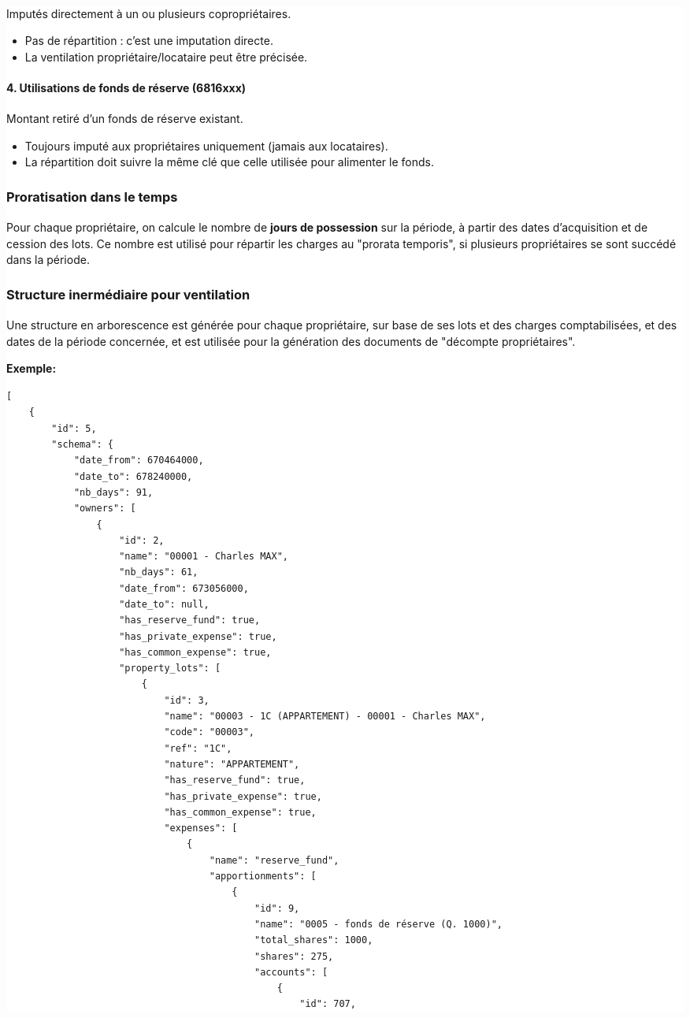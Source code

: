 Imputés directement à un ou plusieurs copropriétaires.

- Pas de répartition : c’est une imputation directe.
- La ventilation propriétaire/locataire peut être précisée.

#### 4. **Utilisations de fonds de réserve (6816xxx)**

Montant retiré d’un fonds de réserve existant.

- Toujours imputé aux propriétaires uniquement (jamais aux locataires).
- La répartition doit suivre la même clé que celle utilisée pour alimenter le fonds.

### Proratisation dans le temps

Pour chaque propriétaire, on calcule le nombre de **jours de possession** sur la période, à partir des dates d’acquisition et de cession des lots. Ce nombre est utilisé pour répartir les charges au "prorata temporis", si plusieurs propriétaires se sont succédé dans la période.

### Structure inermédiaire pour ventilation

Une structure en arborescence est générée pour chaque propriétaire, sur base de ses lots et des charges comptabilisées, et des dates de la période concernée, et est utilisée pour la génération des documents de "décompte propriétaires".

**Exemple:**

```
[
    {
        "id": 5,
        "schema": {
            "date_from": 670464000,
            "date_to": 678240000,
            "nb_days": 91,
            "owners": [
                {
                    "id": 2,
                    "name": "00001 - Charles MAX",
                    "nb_days": 61,
                    "date_from": 673056000,
                    "date_to": null,
                    "has_reserve_fund": true,
                    "has_private_expense": true,
                    "has_common_expense": true,
                    "property_lots": [
                        {
                            "id": 3,
                            "name": "00003 - 1C (APPARTEMENT) - 00001 - Charles MAX",
                            "code": "00003",
                            "ref": "1C",
                            "nature": "APPARTEMENT",
                            "has_reserve_fund": true,
                            "has_private_expense": true,
                            "has_common_expense": true,
                            "expenses": [
                                {
                                    "name": "reserve_fund",
                                    "apportionments": [
                                        {
                                            "id": 9,
                                            "name": "0005 - fonds de réserve (Q. 1000)",
                                            "total_shares": 1000,
                                            "shares": 275,
                                            "accounts": [
                                                {
                                                    "id": 707,
```